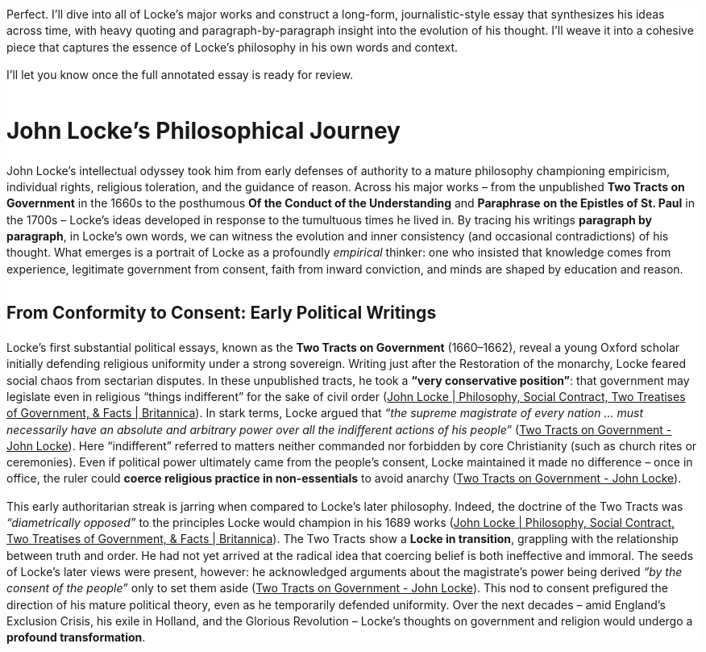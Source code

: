 Perfect. I’ll dive into all of Locke’s major works and construct a long-form, journalistic-style essay that synthesizes his ideas across time, with heavy quoting and paragraph-by-paragraph insight into the evolution of his thought. I’ll weave it into a cohesive piece that captures the essence of Locke’s philosophy in his own words and context.

I’ll let you know once the full annotated essay is ready for review.

# John Locke’s Philosophical Journey

John Locke’s intellectual odyssey took him from early defenses of authority to a mature philosophy championing empiricism, individual rights, religious toleration, and the guidance of reason. Across his major works – from the unpublished **Two Tracts on Government** in the 1660s to the posthumous **Of the Conduct of the Understanding** and **Paraphrase on the Epistles of St. Paul** in the 1700s – Locke’s ideas developed in response to the tumultuous times he lived in. By tracing his writings **paragraph by paragraph**, in Locke’s own words, we can witness the evolution and inner consistency (and occasional contradictions) of his thought. What emerges is a portrait of Locke as a profoundly *empirical* thinker: one who insisted that knowledge comes from experience, legitimate government from consent, faith from inward conviction, and minds are shaped by education and reason.

## From Conformity to Consent: Early Political Writings

Locke’s first substantial political essays, known as the **Two Tracts on Government** (1660–1662), reveal a young Oxford scholar initially defending religious uniformity under a strong sovereign. Writing just after the Restoration of the monarchy, Locke feared social chaos from sectarian disputes. In these unpublished tracts, he took a **“very conservative position”**: that government may legislate even in religious “things indifferent” for the sake of civil order ([John Locke | Philosophy, Social Contract, Two Treatises of Government, & Facts | Britannica](https://www.britannica.com/biography/John-Locke#ref1023494#:~:text=In%20his%20first%20substantial%20political,1689)). In stark terms, Locke argued that *“the supreme magistrate of every nation … must necessarily have an absolute and arbitrary power over all the indifferent actions of his people”* ([Two Tracts on Government - John Locke](https://thegreatthinkers.org/locke/other-works/two-tracts-on-government/#:~:text=I%20have%20chosen%20to%20draw,power%20over%20all%20the%20indifferent)). Here “indifferent” referred to matters neither commanded nor forbidden by core Christianity (such as church rites or ceremonies). Even if political power ultimately came from the people’s consent, Locke maintained it made no difference – once in office, the ruler could **coerce religious practice in non-essentials** to avoid anarchy ([Two Tracts on Government - John Locke](https://thegreatthinkers.org/locke/other-works/two-tracts-on-government/#:~:text=I%20have%20chosen%20to%20draw,power%20over%20all%20the%20indifferent)).

This early authoritarian streak is jarring when compared to Locke’s later philosophy. Indeed, the doctrine of the Two Tracts was *“diametrically opposed”* to the principles Locke would champion in his 1689 works ([John Locke | Philosophy, Social Contract, Two Treatises of Government, & Facts | Britannica](https://www.britannica.com/biography/John-Locke#ref1023494#:~:text=In%20his%20first%20substantial%20political,1689)). The Two Tracts show a **Locke in transition**, grappling with the relationship between truth and order. He had not yet arrived at the radical idea that coercing belief is both ineffective and immoral. The seeds of Locke’s later views were present, however: he acknowledged arguments about the magistrate’s power being derived *“by the consent of the people”* only to set them aside ([Two Tracts on Government - John Locke](https://thegreatthinkers.org/locke/other-works/two-tracts-on-government/#:~:text=I%20have%20chosen%20to%20draw,it%20being%20sufficient%20to%20my)). This nod to consent prefigured the direction of his mature political theory, even as he temporarily defended uniformity. Over the next decades – amid England’s Exclusion Crisis, his exile in Holland, and the Glorious Revolution – Locke’s thoughts on government and religion would undergo a **profound transformation**.
